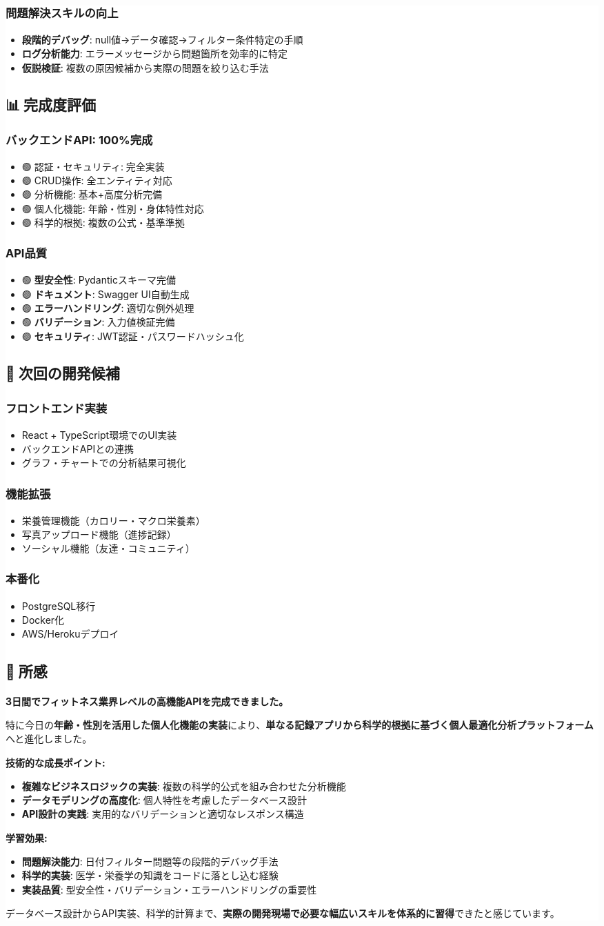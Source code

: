 ### **問題解決スキルの向上**
- **段階的デバッグ**: null値→データ確認→フィルター条件特定の手順
- **ログ分析能力**: エラーメッセージから問題箇所を効率的に特定
- **仮説検証**: 複数の原因候補から実際の問題を絞り込む手法

## 📊 完成度評価

### **バックエンドAPI: 100%完成**
- 🟢 認証・セキュリティ: 完全実装
- 🟢 CRUD操作: 全エンティティ対応
- 🟢 分析機能: 基本+高度分析完備
- 🟢 個人化機能: 年齢・性別・身体特性対応
- 🟢 科学的根拠: 複数の公式・基準準拠

### **API品質**
- 🟢 **型安全性**: Pydanticスキーマ完備
- 🟢 **ドキュメント**: Swagger UI自動生成
- 🟢 **エラーハンドリング**: 適切な例外処理
- 🟢 **バリデーション**: 入力値検証完備
- 🟢 **セキュリティ**: JWT認証・パスワードハッシュ化

## 🔮 次回の開発候補

### **フロントエンド実装**
- React + TypeScript環境でのUI実装
- バックエンドAPIとの連携
- グラフ・チャートでの分析結果可視化

### **機能拡張**
- 栄養管理機能（カロリー・マクロ栄養素）
- 写真アップロード機能（進捗記録）
- ソーシャル機能（友達・コミュニティ）

### **本番化**
- PostgreSQL移行
- Docker化
- AWS/Herokuデプロイ

## 💭 所感

**3日間でフィットネス業界レベルの高機能APIを完成できました。**

特に今日の**年齢・性別を活用した個人化機能の実装**により、**単なる記録アプリから科学的根拠に基づく個人最適化分析プラットフォーム**へと進化しました。

**技術的な成長ポイント:**
- **複雑なビジネスロジックの実装**: 複数の科学的公式を組み合わせた分析機能
- **データモデリングの高度化**: 個人特性を考慮したデータベース設計
- **API設計の実践**: 実用的なバリデーションと適切なレスポンス構造

**学習効果:**
- **問題解決能力**: 日付フィルター問題等の段階的デバッグ手法
- **科学的実装**: 医学・栄養学の知識をコードに落とし込む経験
- **実装品質**: 型安全性・バリデーション・エラーハンドリングの重要性

データベース設計からAPI実装、科学的計算まで、**実際の開発現場で必要な幅広いスキルを体系的に習得**できたと感じています。
